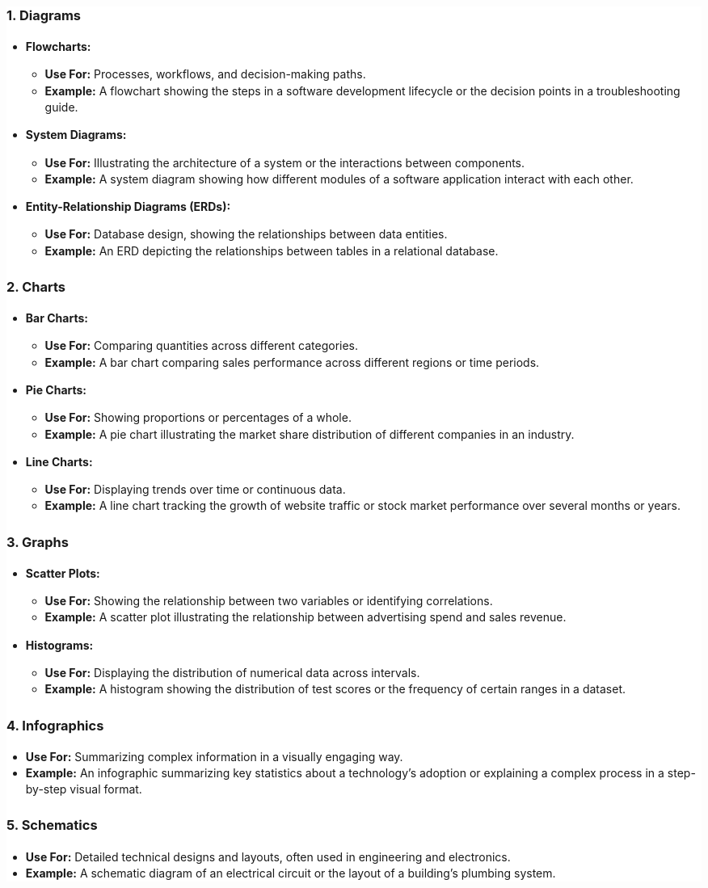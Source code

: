### **1. Diagrams**

- **Flowcharts:**
  - **Use For:** Processes, workflows, and decision-making paths.
  - **Example:** A flowchart showing the steps in a software development lifecycle or the decision points in a troubleshooting guide.

- **System Diagrams:**
  - **Use For:** Illustrating the architecture of a system or the interactions between components.
  - **Example:** A system diagram showing how different modules of a software application interact with each other.

- **Entity-Relationship Diagrams (ERDs):**
  - **Use For:** Database design, showing the relationships between data entities.
  - **Example:** An ERD depicting the relationships between tables in a relational database.

### **2. Charts**

- **Bar Charts:**
  - **Use For:** Comparing quantities across different categories.
  - **Example:** A bar chart comparing sales performance across different regions or time periods.

- **Pie Charts:**
  - **Use For:** Showing proportions or percentages of a whole.
  - **Example:** A pie chart illustrating the market share distribution of different companies in an industry.

- **Line Charts:**
  - **Use For:** Displaying trends over time or continuous data.
  - **Example:** A line chart tracking the growth of website traffic or stock market performance over several months or years.

### **3. Graphs**

- **Scatter Plots:**
  - **Use For:** Showing the relationship between two variables or identifying correlations.
  - **Example:** A scatter plot illustrating the relationship between advertising spend and sales revenue.

- **Histograms:**
  - **Use For:** Displaying the distribution of numerical data across intervals.
  - **Example:** A histogram showing the distribution of test scores or the frequency of certain ranges in a dataset.

### **4. Infographics**

- **Use For:** Summarizing complex information in a visually engaging way.
- **Example:** An infographic summarizing key statistics about a technology’s adoption or explaining a complex process in a step-by-step visual format.

### **5. Schematics**

- **Use For:** Detailed technical designs and layouts, often used in engineering and electronics.
- **Example:** A schematic diagram of an electrical circuit or the layout of a building’s plumbing system.
